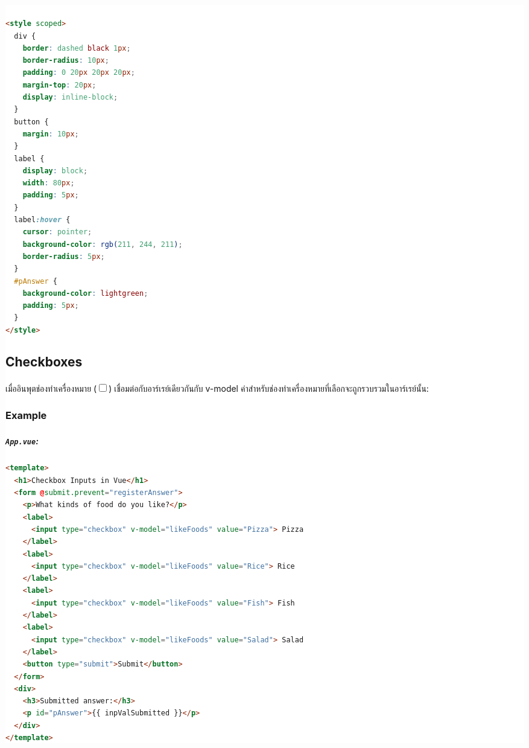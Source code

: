 ```html

<style scoped>
  div {
    border: dashed black 1px;
    border-radius: 10px;
    padding: 0 20px 20px 20px;
    margin-top: 20px;
    display: inline-block;
  }
  button {
    margin: 10px;
  }
  label {
    display: block;
    width: 80px;
    padding: 5px;
  }
  label:hover {
    cursor: pointer;
    background-color: rgb(211, 244, 211);
    border-radius: 5px;
  }
  #pAnswer {
    background-color: lightgreen;
    padding: 5px;
  }
</style>
```



## Checkboxes

เมื่ออินพุตช่องทำเครื่องหมาย (<input type="checkbox">) เชื่อมต่อกับอาร์เรย์เดียวกันกับ v-model ค่าสำหรับช่องทำเครื่องหมายที่เลือกจะถูกรวบรวมในอาร์เรย์นั้น:

### Example

##### `App.vue`:

```html
<template>
  <h1>Checkbox Inputs in Vue</h1>
  <form @submit.prevent="registerAnswer">
    <p>What kinds of food do you like?</p>
    <label>
      <input type="checkbox" v-model="likeFoods" value="Pizza"> Pizza
    </label>
    <label>
      <input type="checkbox" v-model="likeFoods" value="Rice"> Rice
    </label>
    <label>
      <input type="checkbox" v-model="likeFoods" value="Fish"> Fish
    </label>
    <label>
      <input type="checkbox" v-model="likeFoods" value="Salad"> Salad
    </label>
    <button type="submit">Submit</button>
  </form>
  <div>
    <h3>Submitted answer:</h3>
    <p id="pAnswer">{{ inpValSubmitted }}</p>
  </div>
</template>
```